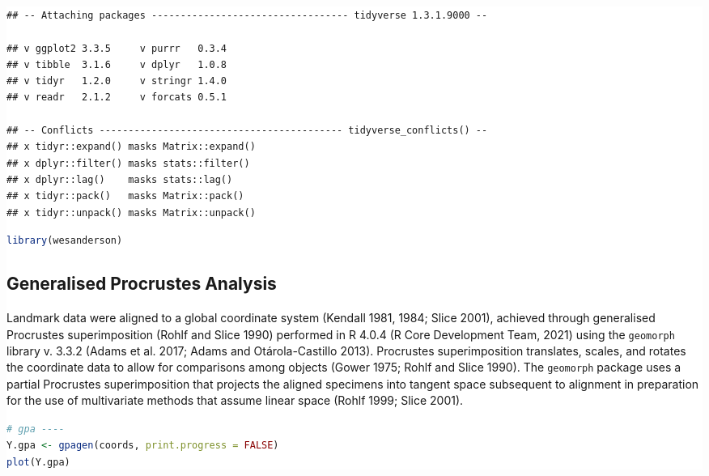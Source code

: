     ## -- Attaching packages ---------------------------------- tidyverse 1.3.1.9000 --

    ## v ggplot2 3.3.5     v purrr   0.3.4
    ## v tibble  3.1.6     v dplyr   1.0.8
    ## v tidyr   1.2.0     v stringr 1.4.0
    ## v readr   2.1.2     v forcats 0.5.1

    ## -- Conflicts ------------------------------------------ tidyverse_conflicts() --
    ## x tidyr::expand() masks Matrix::expand()
    ## x dplyr::filter() masks stats::filter()
    ## x dplyr::lag()    masks stats::lag()
    ## x tidyr::pack()   masks Matrix::pack()
    ## x tidyr::unpack() masks Matrix::unpack()

``` r
library(wesanderson)
```

## Generalised Procrustes Analysis

Landmark data were aligned to a global coordinate system (Kendall 1981,
1984; Slice 2001), achieved through generalised Procrustes
superimposition (Rohlf and Slice 1990) performed in R 4.0.4 (R Core
Development Team, 2021) using the `geomorph` library v. 3.3.2 (Adams et
al. 2017; Adams and Otárola-Castillo 2013). Procrustes superimposition
translates, scales, and rotates the coordinate data to allow for
comparisons among objects (Gower 1975; Rohlf and Slice 1990). The
`geomorph` package uses a partial Procrustes superimposition that
projects the aligned specimens into tangent space subsequent to
alignment in preparation for the use of multivariate methods that assume
linear space (Rohlf 1999; Slice 2001).

``` r
# gpa ----
Y.gpa <- gpagen(coords, print.progress = FALSE)
plot(Y.gpa)
```
